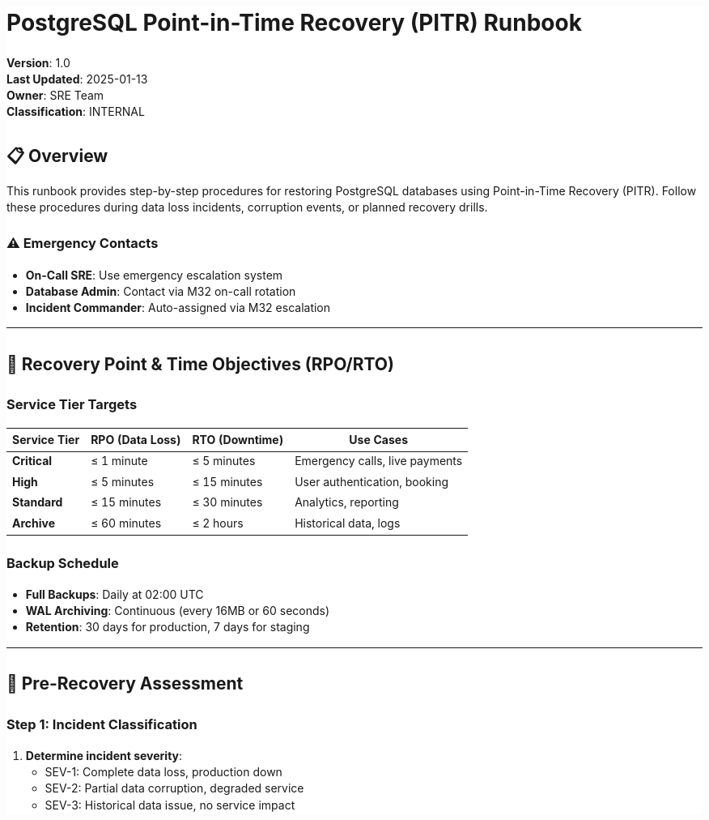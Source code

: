 # PostgreSQL Point-in-Time Recovery (PITR) Runbook

**Version**: 1.0  
**Last Updated**: 2025-01-13  
**Owner**: SRE Team  
**Classification**: INTERNAL  

## 📋 Overview

This runbook provides step-by-step procedures for restoring PostgreSQL databases using Point-in-Time Recovery (PITR). Follow these procedures during data loss incidents, corruption events, or planned recovery drills.

### ⚠️ Emergency Contacts
- **On-Call SRE**: Use emergency escalation system
- **Database Admin**: Contact via M32 on-call rotation
- **Incident Commander**: Auto-assigned via M32 escalation

---

## 🎯 Recovery Point & Time Objectives (RPO/RTO)

### Service Tier Targets

| Service Tier | RPO (Data Loss) | RTO (Downtime) | Use Cases |
|-------------|----------------|----------------|-----------|
| **Critical** | ≤ 1 minute | ≤ 5 minutes | Emergency calls, live payments |
| **High** | ≤ 5 minutes | ≤ 15 minutes | User authentication, booking |
| **Standard** | ≤ 15 minutes | ≤ 30 minutes | Analytics, reporting |
| **Archive** | ≤ 60 minutes | ≤ 2 hours | Historical data, logs |

### Backup Schedule
- **Full Backups**: Daily at 02:00 UTC
- **WAL Archiving**: Continuous (every 16MB or 60 seconds)
- **Retention**: 30 days for production, 7 days for staging

---

## 🚨 Pre-Recovery Assessment

### Step 1: Incident Classification
1. **Determine incident severity**:
   - SEV-1: Complete data loss, production down
   - SEV-2: Partial data corruption, degraded service
   - SEV-3: Historical data issue, no service impact
